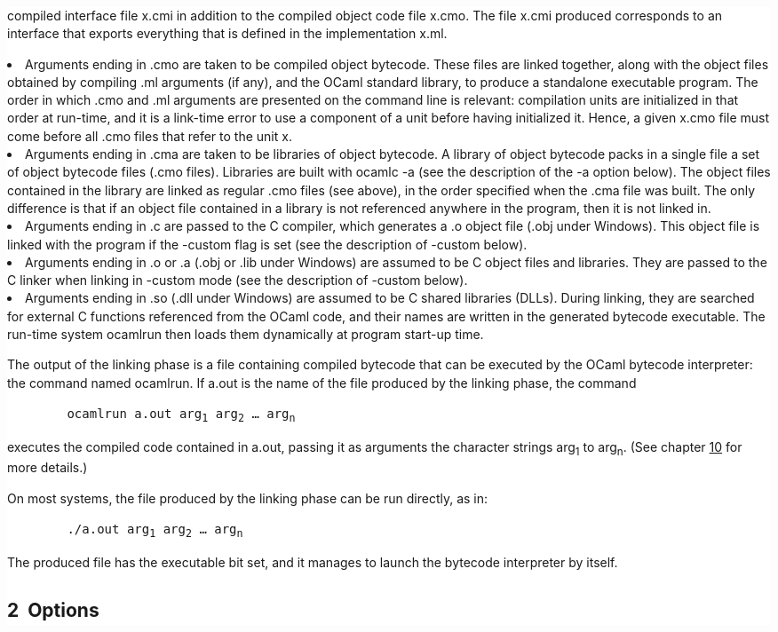 compiled interface file <span class="c013">x</span><span class="c007">.cmi</span> in addition to the compiled
object code file <span class="c013">x</span><span class="c007">.cmo</span>. The file <span class="c013">x</span><span class="c007">.cmi</span> produced
corresponds to an interface that exports everything that is defined in
the implementation <span class="c013">x</span><span class="c007">.ml</span>.</p></li><li class="li-itemize">Arguments ending in <span class="c007">.cmo</span> are taken to be compiled object bytecode. These
files are linked together, along with the object files obtained
by compiling <span class="c007">.ml</span> arguments (if any), and the OCaml standard
library, to produce a standalone executable program. The order in
which <span class="c007">.cmo</span> and <span class="c007">.ml</span> arguments are presented on the command line is
relevant: compilation units are initialized in that order at
run-time, and it is a link-time error to use a component of a unit
before having initialized it. Hence, a given <span class="c013">x</span><span class="c007">.cmo</span> file must come
before all <span class="c007">.cmo</span> files that refer to the unit <span class="c013">x</span>.</li><li class="li-itemize">Arguments ending in <span class="c007">.cma</span> are taken to be libraries of object bytecode.
A library of object bytecode packs in a single file a set of object
bytecode files (<span class="c007">.cmo</span> files). Libraries are built with <span class="c007">ocamlc -a</span>
(see the description of the <span class="c007">-a</span> option below). The object files
contained in the library are linked as regular <span class="c007">.cmo</span> files (see
above), in the order specified when the <span class="c007">.cma</span> file was built. The
only difference is that if an object file contained in a library is
not referenced anywhere in the program, then it is not linked in.</li><li class="li-itemize">Arguments ending in <span class="c007">.c</span> are passed to the C compiler, which generates
a <span class="c007">.o</span> object file (<span class="c007">.obj</span> under Windows). This object file is linked
with the program if the <span class="c007">-custom</span> flag is set (see the description of
<span class="c007">-custom</span> below).</li><li class="li-itemize">Arguments ending in <span class="c007">.o</span> or <span class="c007">.a</span> (<span class="c007">.obj</span> or <span class="c007">.lib</span> under Windows)
are assumed to be C object files and libraries. They are passed to the
C linker when linking in <span class="c007">-custom</span> mode (see the description of
<span class="c007">-custom</span> below).</li><li class="li-itemize">Arguments ending in <span class="c007">.so</span> (<span class="c007">.dll</span> under Windows)
are assumed to be C shared libraries (DLLs). During linking, they are
searched for external C functions referenced from the OCaml code,
and their names are written in the generated bytecode executable.
The run-time system <span class="c007">ocamlrun</span> then loads them dynamically at program
start-up time.</li></ul><p>The output of the linking phase is a file containing compiled bytecode
that can be executed by the OCaml bytecode interpreter:
the command named <span class="c007">ocamlrun</span>. If <span class="c007">a.out</span> is the name of the file
produced by the linking phase, the command
</p><pre>        ocamlrun a.out <span class="c013">arg</span><sub>1</sub> <span class="c013">arg</span><sub>2</sub> … <span class="c013">arg</span><sub><span class="c013">n</span></sub>
</pre><p>
executes the compiled code contained in <span class="c007">a.out</span>, passing it as
arguments the character strings <span class="c013">arg</span><sub>1</sub> to <span class="c013">arg</span><sub><span class="c013">n</span></sub>.
(See chapter&nbsp;<a href="runtime.html#c%3Aruntime">10</a> for more details.)</p><p>On most systems, the file produced by the linking
phase can be run directly, as in:
</p><pre>        ./a.out <span class="c013">arg</span><sub>1</sub> <span class="c013">arg</span><sub>2</sub> … <span class="c013">arg</span><sub><span class="c013">n</span></sub>
</pre><p>
The produced file has the executable bit set, and it manages to launch
the bytecode interpreter by itself.</p>
<h2 class="section" id="sec251">2&nbsp;&nbsp;Options</h2>